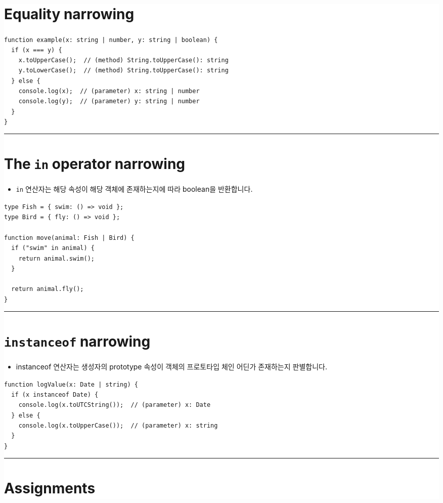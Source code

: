 # Equality narrowing

```tsx
function example(x: string | number, y: string | boolean) {
  if (x === y) {
    x.toUpperCase();  // (method) String.toUpperCase(): string
    y.toLowerCase();  // (method) String.toUpperCase(): string
  } else {
    console.log(x);  // (parameter) x: string | number
    console.log(y);  // (parameter) y: string | number
  }
}
```

---

# The `in` operator narrowing

- `in` 연산자는 해당 속성이 해당 객체에 존재하는지에 따라 boolean을 반환합니다.

```tsx
type Fish = { swim: () => void };
type Bird = { fly: () => void };

function move(animal: Fish | Bird) {
  if ("swim" in animal) {
    return animal.swim();
  }

  return animal.fly();
}
```

---

# `instanceof` narrowing

- instanceof 연산자는 생성자의 prototype 속성이 객체의 프로토타입 체인 어딘가 존재하는지 판별합니다.

```tsx
function logValue(x: Date | string) {
  if (x instanceof Date) {
    console.log(x.toUTCString());  // (parameter) x: Date
  } else {
    console.log(x.toUpperCase());  // (parameter) x: string
  }
}
```

---

# Assignments
